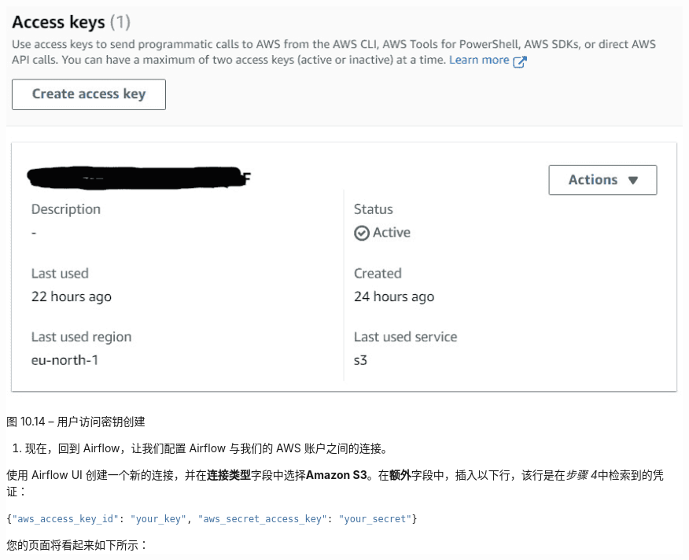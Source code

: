 ![图 10.14 – 用户访问密钥创建](img/Figure_10.14_B19453.jpg)

图 10.14 – 用户访问密钥创建

1.  现在，回到 Airflow，让我们配置 Airflow 与我们的 AWS 账户之间的连接。

使用 Airflow UI 创建一个新的连接，并在**连接类型**字段中选择**Amazon S3**。在**额外**字段中，插入以下行，该行是在*步骤 4*中检索到的凭证：

```py
{"aws_access_key_id": "your_key", "aws_secret_access_key": "your_secret"}
```

您的页面将看起来如下所示：
